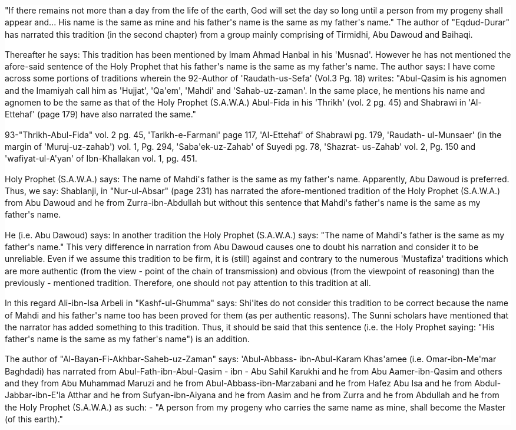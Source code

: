 "If there remains not more than a day from the life of the earth, God
will set the day so long until a person from my progeny shall appear
and... His name is the same as mine and his father's name is the same as
my father's name." The author of "Eqdud-Durar" has narrated this
tradition (in the second chapter) from a group mainly comprising of
Tirmidhi, Abu Dawoud and Baihaqi.

Thereafter he says: This tradition has been mentioned by Imam Ahmad
Hanbal in his 'Musnad'. However he has not mentioned the afore-said
sentence of the Holy Prophet that his father's name is the same as my
father's name. The author says: I have come across some portions of
traditions wherein the 92-Author of 'Raudath-us-Sefa' (Vol.3 Pg. 18)
writes: "Abul-Qasim is his agnomen and the Imamiyah call him as
'Hujjat', 'Qa'em', 'Mahdi' and 'Sahab-uz-zaman'. In the same place, he
mentions his name and agnomen to be the same as that of the Holy Prophet
(S.A.W.A.) Abul-Fida in his 'Thrikh' (vol. 2 pg. 45) and Shabrawi in
'Al-Ettehaf' (page 179) have also narrated the same."

93-"Thrikh-Abul-Fida" vol. 2 pg. 45, 'Tarikh-e-Farmani' page 117,
'Al-Ettehaf' of Shabrawi pg. 179, 'Raudath- ul-Munsaer' (in the margin
of 'Muruj-uz-zahab') vol. 1, Pg. 294, 'Saba'ek-uz-Zahab' of Suyedi pg.
78, 'Shazrat- us-Zahab' vol. 2, Pg. 150 and 'wafiyat-ul-A'yan' of
Ibn-Khallakan vol. 1, pg. 451.

Holy Prophet (S.A.W.A.) says: The name of Mahdi's father is the same as
my father's name. Apparently, Abu Dawoud is preferred. Thus, we say:
Shablanji, in "Nur-ul-Absar" (page 231) has narrated the afore-mentioned
tradition of the Holy Prophet (S.A.W.A.) from Abu Dawoud and he from
Zurra-ibn-Abdullah but without this sentence that Mahdi's father's name
is the same as my father's name.

He (i.e. Abu Dawoud) says: In another tradition the Holy Prophet
(S.A.W.A.) says: "The name of Mahdi's father is the same as my father's
name." This very difference in narration from Abu Dawoud causes one to
doubt his narration and consider it to be unreliable. Even if we assume
this tradition to be firm, it is (still) against and contrary to the
numerous 'Mustafiza' traditions which are more authentic (from the
view - point of the chain of transmission) and obvious (from the
viewpoint of reasoning) than the previously - mentioned tradition.
Therefore, one should not pay attention to this tradition at all.

In this regard Ali-ibn-Isa Arbeli in "Kashf-ul-Ghumma" says: Shi'ites
do not consider this tradition to be correct because the name of Mahdi
and his father's name too has been proved for them (as per authentic
reasons). The Sunni scholars have mentioned that the narrator has added
something to this tradition. Thus, it should be said that this sentence
(i.e. the Holy Prophet saying: "His father's name is the same as my
father's name") is an addition.

The author of "Al-Bayan-Fi-Akhbar-Saheb-uz-Zaman" says: 'Abul-Abbass-
ibn-Abul-Karam Khas'amee (i.e. Omar-ibn-Me'mar Baghdadi) has narrated
from Abul-Fath-ibn-Abul-Qasim - ibn - Abu Sahil Karukhi and he from Abu
Aamer-ibn-Qasim and others and they from Abu Muhammad Maruzi and he from
Abul-Abbass-ibn-Marzabani and he from Hafez Abu Isa and he from
Abdul-Jabbar-ibn-E'la Atthar and he from Sufyan-ibn-Aiyana and he from
Aasim and he from Zurra and he from Abdullah and he from the Holy
Prophet (S.A.W.A.) as such: - "A person from my progeny who carries the
same name as mine, shall become the Master (of this earth)."
